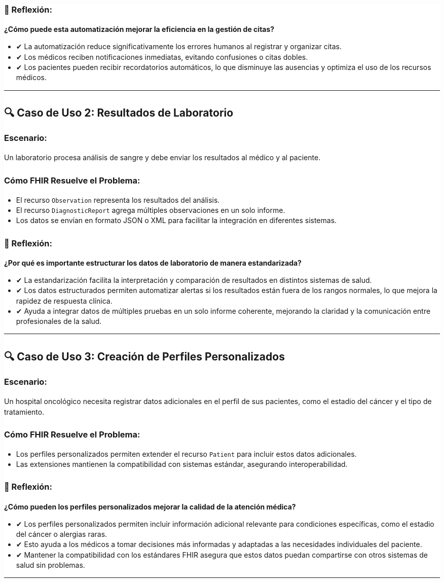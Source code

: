 ### 📢 Reflexión:
**¿Cómo puede esta automatización mejorar la eficiencia en la gestión de citas?**
- ✔ La automatización reduce significativamente los errores humanos al registrar y organizar citas.
- ✔ Los médicos reciben notificaciones inmediatas, evitando confusiones o citas dobles.
- ✔ Los pacientes pueden recibir recordatorios automáticos, lo que disminuye las ausencias y optimiza el uso de los recursos médicos.

---

## 🔍 Caso de Uso 2: Resultados de Laboratorio

### Escenario:
Un laboratorio procesa análisis de sangre y debe enviar los resultados al médico y al paciente.

### Cómo FHIR Resuelve el Problema:
- El recurso `Observation` representa los resultados del análisis.
- El recurso `DiagnosticReport` agrega múltiples observaciones en un solo informe.
- Los datos se envían en formato JSON o XML para facilitar la integración en diferentes sistemas.

### 📢 Reflexión:
**¿Por qué es importante estructurar los datos de laboratorio de manera estandarizada?**
- ✔ La estandarización facilita la interpretación y comparación de resultados en distintos sistemas de salud.
- ✔ Los datos estructurados permiten automatizar alertas si los resultados están fuera de los rangos normales, lo que mejora la rapidez de respuesta clínica.
- ✔ Ayuda a integrar datos de múltiples pruebas en un solo informe coherente, mejorando la claridad y la comunicación entre profesionales de la salud.

---

## 🔍 Caso de Uso 3: Creación de Perfiles Personalizados

### Escenario:
Un hospital oncológico necesita registrar datos adicionales en el perfil de sus pacientes, como el estadio del cáncer y el tipo de tratamiento.

### Cómo FHIR Resuelve el Problema:
- Los perfiles personalizados permiten extender el recurso `Patient` para incluir estos datos adicionales.
- Las extensiones mantienen la compatibilidad con sistemas estándar, asegurando interoperabilidad.

### 📢 Reflexión:
**¿Cómo pueden los perfiles personalizados mejorar la calidad de la atención médica?**
- ✔ Los perfiles personalizados permiten incluir información adicional relevante para condiciones específicas, como el estadio del cáncer o alergias raras.
- ✔ Esto ayuda a los médicos a tomar decisiones más informadas y adaptadas a las necesidades individuales del paciente.
- ✔ Mantener la compatibilidad con los estándares FHIR asegura que estos datos puedan compartirse con otros sistemas de salud sin problemas.

---